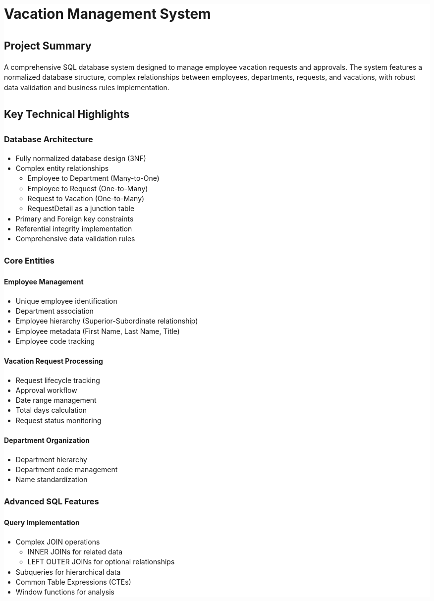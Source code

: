 # Vacation Management System

## Project Summary
A comprehensive SQL database system designed to manage employee vacation requests and approvals. The system features a normalized database structure, complex relationships between employees, departments, requests, and vacations, with robust data validation and business rules implementation.

## Key Technical Highlights

### Database Architecture
- Fully normalized database design (3NF)
- Complex entity relationships
  - Employee to Department (Many-to-One)
  - Employee to Request (One-to-Many)
  - Request to Vacation (One-to-Many)
  - RequestDetail as a junction table
- Primary and Foreign key constraints
- Referential integrity implementation
- Comprehensive data validation rules

### Core Entities

#### Employee Management
- Unique employee identification
- Department association
- Employee hierarchy (Superior-Subordinate relationship)
- Employee metadata (First Name, Last Name, Title)
- Employee code tracking

#### Vacation Request Processing
- Request lifecycle tracking
- Approval workflow
- Date range management
- Total days calculation
- Request status monitoring

#### Department Organization
- Department hierarchy
- Department code management
- Name standardization

### Advanced SQL Features

#### Query Implementation
- Complex JOIN operations
  - INNER JOINs for related data
  - LEFT OUTER JOINs for optional relationships
- Subqueries for hierarchical data
- Common Table Expressions (CTEs)
- Window functions for analysis
